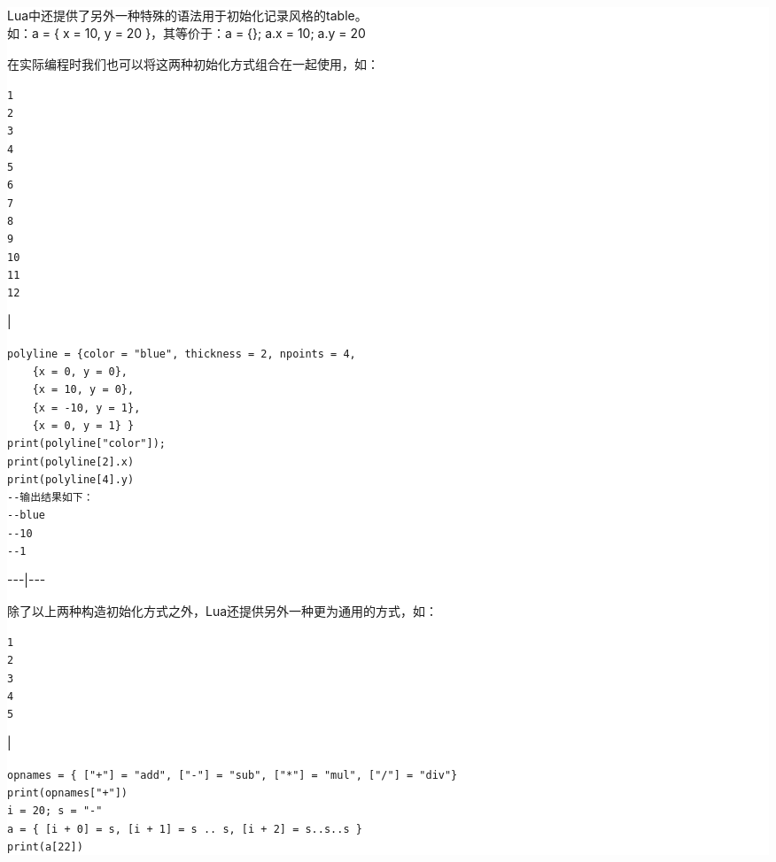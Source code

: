 Lua中还提供了另外一种特殊的语法用于初始化记录风格的table。  
如：a = { x = 10, y = 20 }，其等价于：a = {}; a.x = 10; a.y = 20

在实际编程时我们也可以将这两种初始化方式组合在一起使用，如：

    
    
    1  
    2  
    3  
    4  
    5  
    6  
    7  
    8  
    9  
    10  
    11  
    12  
    

|

    
    
    polyline = {color = "blue", thickness = 2, npoints = 4,   
        {x = 0, y = 0},  
        {x = 10, y = 0},  
        {x = -10, y = 1},  
        {x = 0, y = 1} }  
    print(polyline["color"]);  
    print(polyline[2].x)  
    print(polyline[4].y)  
    --输出结果如下：  
    --blue  
    --10  
    --1  
      
  
---|---  
  
除了以上两种构造初始化方式之外，Lua还提供另外一种更为通用的方式，如：

    
    
    1  
    2  
    3  
    4  
    5  
    

|

    
    
    opnames = { ["+"] = "add", ["-"] = "sub", ["*"] = "mul", ["/"] = "div"}  
    print(opnames["+"])  
    i = 20; s = "-"  
    a = { [i + 0] = s, [i + 1] = s .. s, [i + 2] = s..s..s }  
    print(a[22])  
      